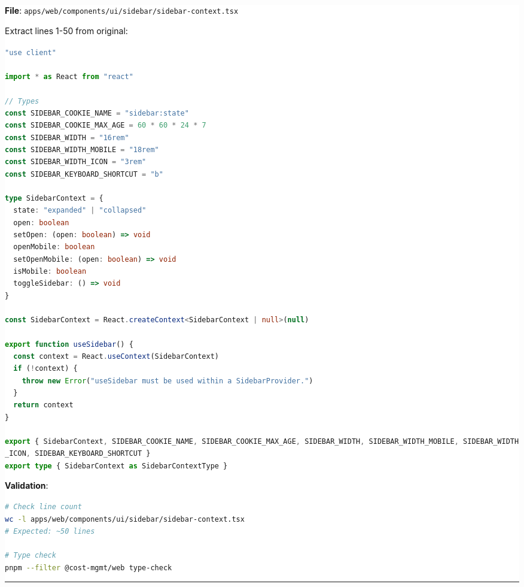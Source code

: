 **File**: `apps/web/components/ui/sidebar/sidebar-context.tsx`

Extract lines 1-50 from original:

```typescript
"use client"

import * as React from "react"

// Types
const SIDEBAR_COOKIE_NAME = "sidebar:state"
const SIDEBAR_COOKIE_MAX_AGE = 60 * 60 * 24 * 7
const SIDEBAR_WIDTH = "16rem"
const SIDEBAR_WIDTH_MOBILE = "18rem"
const SIDEBAR_WIDTH_ICON = "3rem"
const SIDEBAR_KEYBOARD_SHORTCUT = "b"

type SidebarContext = {
  state: "expanded" | "collapsed"
  open: boolean
  setOpen: (open: boolean) => void
  openMobile: boolean
  setOpenMobile: (open: boolean) => void
  isMobile: boolean
  toggleSidebar: () => void
}

const SidebarContext = React.createContext<SidebarContext | null>(null)

export function useSidebar() {
  const context = React.useContext(SidebarContext)
  if (!context) {
    throw new Error("useSidebar must be used within a SidebarProvider.")
  }
  return context
}

export { SidebarContext, SIDEBAR_COOKIE_NAME, SIDEBAR_COOKIE_MAX_AGE, SIDEBAR_WIDTH, SIDEBAR_WIDTH_MOBILE, SIDEBAR_WIDTH_ICON, SIDEBAR_KEYBOARD_SHORTCUT }
export type { SidebarContext as SidebarContextType }
```

**Validation**:
```bash
# Check line count
wc -l apps/web/components/ui/sidebar/sidebar-context.tsx
# Expected: ~50 lines

# Type check
pnpm --filter @cost-mgmt/web type-check
```

---
